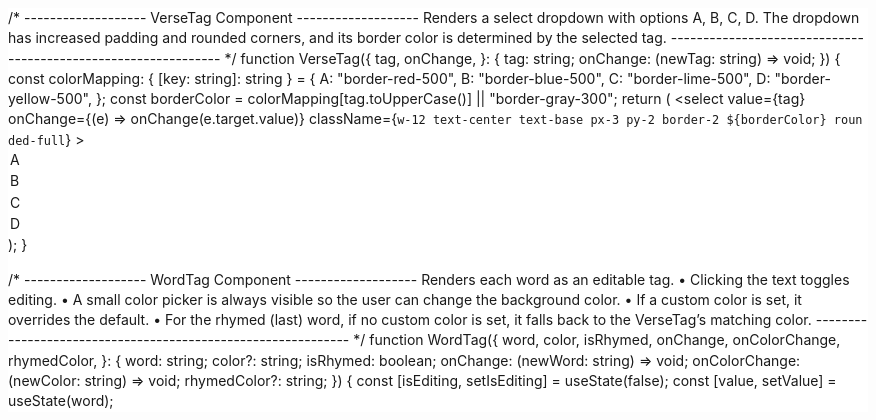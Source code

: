 /* ------------------- VerseTag Component -------------------
   Renders a select dropdown with options A, B, C, D.
   The dropdown has increased padding and rounded corners,
   and its border color is determined by the selected tag.
--------------------------------------------------------------- */
function VerseTag({
  tag,
  onChange,
}: {
  tag: string;
  onChange: (newTag: string) => void;
}) {
  const colorMapping: { [key: string]: string } = {
    A: "border-red-500",
    B: "border-blue-500",
    C: "border-lime-500",
    D: "border-yellow-500",
  };
  const borderColor = colorMapping[tag.toUpperCase()] || "border-gray-300";
  return (
    <select
      value={tag}
      onChange={(e) => onChange(e.target.value)}
      className={`w-12 text-center text-base px-3 py-2 border-2 ${borderColor} rounded-full`}
    >
      <option value="A">A</option>
      <option value="B">B</option>
      <option value="C">C</option>
      <option value="D">D</option>
    </select>
  );
}

/* ------------------- WordTag Component -------------------
   Renders each word as an editable tag.
   • Clicking the text toggles editing.
   • A small color picker is always visible so the user
     can change the background color.
   • If a custom color is set, it overrides the default.
   • For the rhymed (last) word, if no custom color is set,
     it falls back to the VerseTag’s matching color.
------------------------------------------------------------- */
function WordTag({
  word,
  color,
  isRhymed,
  onChange,
  onColorChange,
  rhymedColor,
}: {
  word: string;
  color?: string;
  isRhymed: boolean;
  onChange: (newWord: string) => void;
  onColorChange: (newColor: string) => void;
  rhymedColor?: string;
}) {
  const [isEditing, setIsEditing] = useState(false);
  const [value, setValue] = useState(word);
